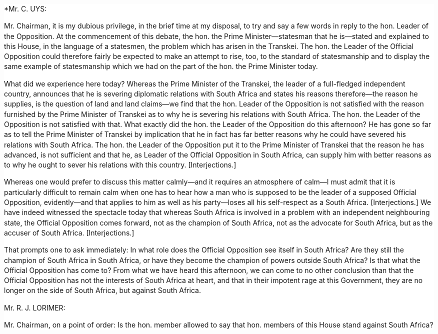 </speech>

<speech by="#uys">

<from><span class="col_4417-4418" refersTo="page_0594"/>*Mr. <person refersTo="hansard_za">C. UYS</person>:</from>

<p>Mr. Chairman, it is my dubious privilege, in the brief time at my disposal, to try and say a few words in reply to the hon. Leader of the Opposition. At the commencement of this debate, the hon. the Prime Minister&#x2014;statesman that he is&#x2014;stated and explained to this House, in the language of a statesmen, the problem which has arisen in the Transkei. The hon. the Leader of the Official Opposition could therefore fairly be expected to make an attempt to rise, too, to the standard of statesmanship and to display the same example of statesmanship which we had on the part of the hon. the Prime Minister today.</p>

<p>What did we experience here today? Whereas the Prime Minister of the Transkei, the leader of a full-fledged independent country, announces that he is severing diplomatic relations with South Africa and states his reasons therefore&#x2014;the reason he supplies, is the question of land and land claims&#x2014;we find that the hon. Leader of the Opposition is not satisfied with the reason furnished by the Prime Minister of Transkei as to why he is severing his relations with South Africa. The hon. the Leader of the Opposition is not satisfied with that. What exactly did the hon. the Leader of the Opposition do this afternoon? He has gone so far as to tell the Prime Minister of Transkei by implication that he in fact has far better reasons why he could have severed his relations with South Africa. The hon. the Leader of the Opposition put it to the Prime Minister of Transkei that the reason he has advanced, is not sufficient and that he, as Leader of the Official Opposition in South Africa, can supply him with better reasons as to why he ought to sever his relations with this country. [Interjections.]</p>

<p>Whereas one would prefer to discuss this matter calmly&#x2014;and it requires an atmosphere of calm&#x2014;I must admit that it is particularly difficult to remain calm when one has to hear how a man who is supposed to be the leader of a supposed Official Opposition, evidently&#x2014;and that applies to him as well as his party&#x2014;loses all his self-respect as a South Africa. [Interjections.] We have indeed witnessed the spectacle today that whereas South Africa is involved in a problem with an independent neighbouring state, the Official Opposition comes forward, not as the champion of South Africa, not as the advocate for South Africa, but as the accuser of South Africa. [Interjections.]</p>

<p>That prompts one to ask immediately: In what role does the Official Opposition see itself in South Africa? Are they still the champion of South Africa in South Africa, or have they become the champion of powers outside South Africa? Is that what the Official Opposition has come to? From what we have heard this afternoon, we can come to no other conclusion than that the Official Opposition has not the interests of South Africa at heart, and that in their impotent rage at this Government, they are no longer on the side of South Africa, but against South Africa.</p>

</speech>

<speech by="#lorimer">

<from>Mr. <person refersTo="hansard_za">R. J. LORIMER</person>:</from>

<p>Mr. Chairman, on a point of order: Is the hon. member allowed to say that hon. members of this House stand against South Africa?</p>

</speech>

<speech by="#chairman">
